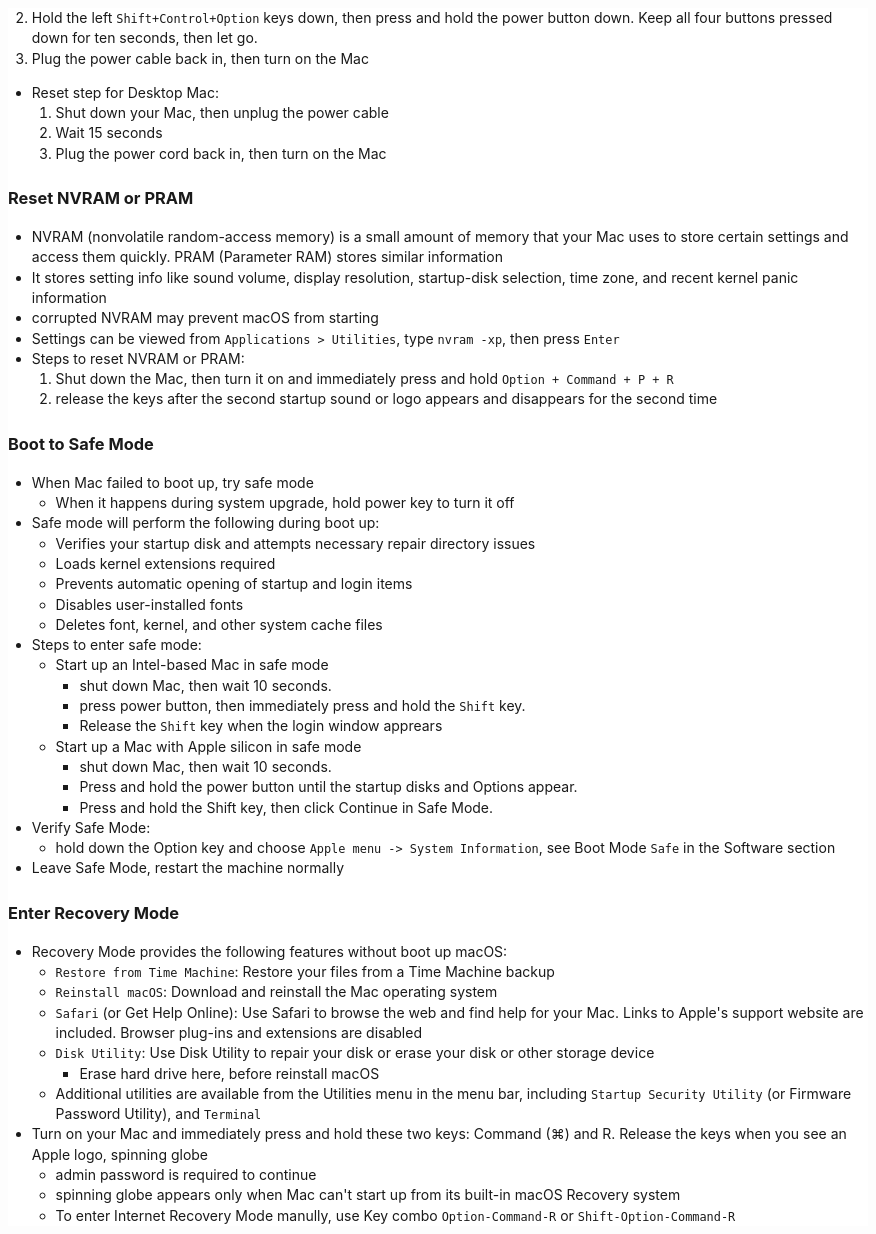   2. Hold the left `Shift+Control+Option` keys down, then press and hold the power button down. Keep all four buttons pressed down for ten seconds, then let go.
  3. Plug the power cable back in, then turn on the Mac
- Reset step for Desktop Mac:
  1. Shut down your Mac, then unplug the power cable
  2. Wait 15 seconds
  3. Plug the power cord back in, then turn on the Mac

### Reset NVRAM or PRAM

- NVRAM (nonvolatile random-access memory) is a small amount of memory that your Mac uses to store certain settings and access them quickly. PRAM (Parameter RAM) stores similar information
- It stores setting info like sound volume, display resolution, startup-disk selection, time zone, and recent kernel panic information
- corrupted NVRAM may prevent macOS from starting
- Settings can be viewed from `Applications > Utilities`, type `nvram -xp`, then press `Enter`
- Steps to reset NVRAM or PRAM:
  1. Shut down the Mac, then turn it on and immediately press and hold `Option + Command + P + R`
  2. release the keys after the second startup sound or logo appears and disappears for the second time

### Boot to Safe Mode

- When Mac failed to boot up, try safe mode
  - When it happens during system upgrade, hold power key to turn it off
- Safe mode will perform the following during boot up:
  - Verifies your startup disk and attempts necessary repair directory issues
  - Loads kernel extensions required
  - Prevents automatic opening of startup and login items
  - Disables user-installed fonts
  - Deletes font, kernel, and other system cache files
- Steps to enter safe mode:
  - Start up an Intel-based Mac in safe mode
    - shut down Mac, then wait 10 seconds.
    - press power button, then immediately press and hold the `Shift` key.
    - Release the `Shift` key when the login window apprears
  - Start up a Mac with Apple silicon in safe mode
    - shut down Mac, then wait 10 seconds.
    - Press and hold the power button until the startup disks and Options appear.
    - Press and hold the Shift key, then click Continue in Safe Mode.
- Verify Safe Mode:
  - hold down the Option key and choose `Apple menu -> System Information`, see Boot Mode `Safe` in the Software section
- Leave Safe Mode, restart the machine normally

### Enter Recovery Mode

- Recovery Mode provides the following features without boot up macOS:
  - `Restore from Time Machine`: Restore your files from a Time Machine backup
  - `Reinstall macOS`: Download and reinstall the Mac operating system
  - `Safari` (or Get Help Online): Use Safari to browse the web and find help for your Mac. Links to Apple's support website are included. Browser plug-ins and extensions are disabled
  - `Disk Utility`: Use Disk Utility to repair your disk or erase your disk or other storage device
    - Erase hard drive here, before reinstall macOS
  - Additional utilities are available from the Utilities menu in the menu bar, including `Startup Security Utility` (or Firmware Password Utility), and `Terminal`
- Turn on your Mac and immediately press and hold these two keys: Command (⌘) and R. Release the keys when you see an Apple logo, spinning globe
  - admin password is required to continue
  - spinning globe appears only when Mac can't start up from its built-in macOS Recovery system
  - To enter Internet Recovery Mode manully, use Key combo `Option-Command-R` or `Shift-Option-Command-R`
